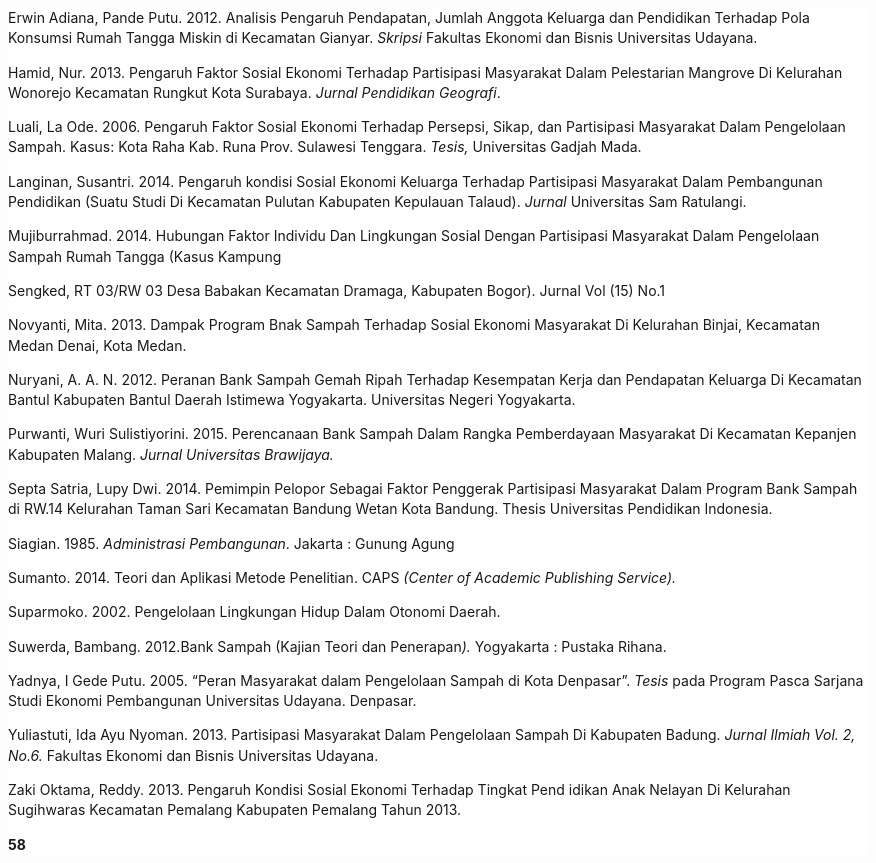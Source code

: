 <p><span class="font7">Erwin Adiana, Pande Putu. 2012. Analisis Pengaruh Pendapatan, Jumlah Anggota Keluarga dan Pendidikan Terhadap Pola Konsumsi Rumah Tangga Miskin di Kecamatan Gianyar. </span><span class="font7" style="font-style:italic;">Skripsi</span><span class="font7"> Fakultas Ekonomi dan Bisnis Universitas Udayana.</span></p>
<p><span class="font7">Hamid, Nur. 2013. Pengaruh Faktor Sosial Ekonomi Terhadap Partisipasi Masyarakat Dalam Pelestarian Mangrove Di Kelurahan Wonorejo Kecamatan Rungkut Kota Surabaya. </span><span class="font7" style="font-style:italic;">Jurnal Pendidikan Geografi</span><span class="font7">.</span></p>
<p><span class="font7">Luali, La Ode. 2006. Pengaruh Faktor Sosial Ekonomi Terhadap Persepsi, Sikap, dan Partisipasi Masyarakat Dalam Pengelolaan Sampah. Kasus: Kota Raha Kab. Runa Prov. Sulawesi Tenggara. </span><span class="font7" style="font-style:italic;">Tesis,</span><span class="font7"> Universitas Gadjah Mada.</span></p>
<p><span class="font7">Langinan, Susantri. 2014. Pengaruh kondisi Sosial Ekonomi Keluarga Terhadap Partisipasi Masyarakat Dalam Pembangunan Pendidikan (Suatu Studi Di Kecamatan Pulutan Kabupaten Kepulauan Talaud). </span><span class="font7" style="font-style:italic;">Jurnal </span><span class="font7">Universitas Sam Ratulangi.</span></p>
<p><span class="font7">Mujiburrahmad. 2014. Hubungan Faktor Individu Dan Lingkungan Sosial Dengan Partisipasi Masyarakat Dalam Pengelolaan Sampah Rumah Tangga (Kasus Kampung</span></p>
<p><span class="font7">Sengked, RT 03/RW 03 Desa Babakan Kecamatan Dramaga, Kabupaten Bogor). Jurnal Vol (15) No.1</span></p>
<p><span class="font7">Novyanti, Mita. 2013. Dampak Program Bnak Sampah Terhadap Sosial Ekonomi Masyarakat Di Kelurahan Binjai, Kecamatan Medan Denai, Kota Medan.</span></p>
<p><span class="font7">Nuryani, A. A. N. 2012. Peranan Bank Sampah Gemah Ripah Terhadap Kesempatan Kerja dan Pendapatan Keluarga Di Kecamatan Bantul Kabupaten Bantul Daerah Istimewa Yogyakarta. Universitas Negeri Yogyakarta.</span></p>
<p><span class="font7">Purwanti, Wuri Sulistiyorini. 2015. Perencanaan Bank Sampah Dalam Rangka Pemberdayaan Masyarakat Di Kecamatan Kepanjen Kabupaten Malang. </span><span class="font7" style="font-style:italic;">Jurnal Universitas Brawijaya.</span></p>
<p><span class="font7">Septa Satria, Lupy Dwi. 2014. Pemimpin Pelopor Sebagai Faktor Penggerak Partisipasi Masyarakat Dalam Program Bank Sampah di RW.14 Kelurahan Taman Sari Kecamatan Bandung Wetan Kota Bandung. Thesis Universitas Pendidikan Indonesia.</span></p>
<p><span class="font7">Siagian. 1985. </span><span class="font7" style="font-style:italic;">Administrasi Pembangunan</span><span class="font7">. Jakarta : Gunung Agung</span></p>
<p><span class="font7">Sumanto. 2014. Teori dan Aplikasi Metode Penelitian. CAPS </span><span class="font7" style="font-style:italic;">(Center of Academic Publishing Service).</span></p>
<p><span class="font7">Suparmoko. 2002. Pengelolaan Lingkungan Hidup Dalam Otonomi Daerah.</span></p>
<p><span class="font7">Suwerda, Bambang. 2012.Bank Sampah (Kajian Teori dan Penerapan</span><span class="font7" style="font-style:italic;">).</span><span class="font7"> Yogyakarta : Pustaka Rihana.</span></p>
<p><span class="font7">Yadnya, I Gede Putu. 2005. “Peran Masyarakat dalam Pengelolaan Sampah di Kota Denpasar”. </span><span class="font7" style="font-style:italic;">Tesis</span><span class="font7"> pada Program Pasca Sarjana Studi Ekonomi Pembangunan Universitas Udayana. Denpasar.</span></p>
<p><span class="font7">Yuliastuti, Ida Ayu Nyoman. 2013. Partisipasi Masyarakat Dalam Pengelolaan Sampah Di Kabupaten Badung. </span><span class="font7" style="font-style:italic;">Jurnal Ilmiah Vol. 2, No.6.</span><span class="font7"> Fakultas Ekonomi dan Bisnis Universitas Udayana.</span></p>
<p><span class="font7">Zaki Oktama, Reddy. 2013. Pengaruh Kondisi Sosial Ekonomi Terhadap Tingkat Pend idikan Anak Nelayan Di Kelurahan Sugihwaras Kecamatan Pemalang Kabupaten Pemalang Tahun 2013.</span></p>
<p><span class="font2" style="font-weight:bold;">58</span></p>